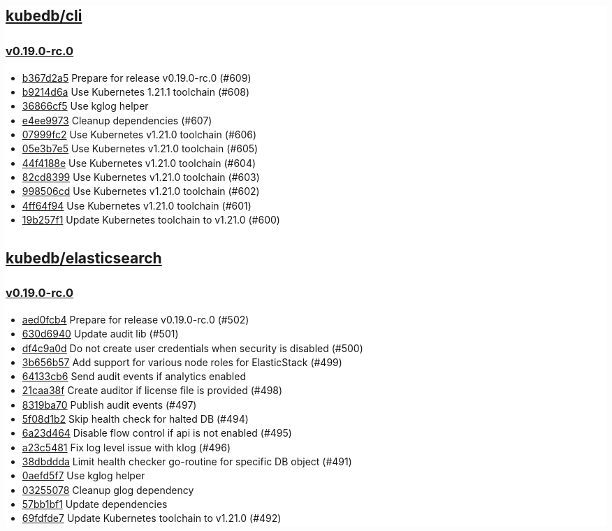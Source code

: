 

## [kubedb/cli](https://github.com/kubedb/cli)

### [v0.19.0-rc.0](https://github.com/kubedb/cli/releases/tag/v0.19.0-rc.0)

- [b367d2a5](https://github.com/kubedb/cli/commit/b367d2a5) Prepare for release v0.19.0-rc.0 (#609)
- [b9214d6a](https://github.com/kubedb/cli/commit/b9214d6a) Use Kubernetes 1.21.1 toolchain (#608)
- [36866cf5](https://github.com/kubedb/cli/commit/36866cf5) Use kglog helper
- [e4ee9973](https://github.com/kubedb/cli/commit/e4ee9973) Cleanup dependencies (#607)
- [07999fc2](https://github.com/kubedb/cli/commit/07999fc2) Use Kubernetes v1.21.0 toolchain (#606)
- [05e3b7e5](https://github.com/kubedb/cli/commit/05e3b7e5) Use Kubernetes v1.21.0 toolchain (#605)
- [44f4188e](https://github.com/kubedb/cli/commit/44f4188e) Use Kubernetes v1.21.0 toolchain (#604)
- [82cd8399](https://github.com/kubedb/cli/commit/82cd8399) Use Kubernetes v1.21.0 toolchain (#603)
- [998506cd](https://github.com/kubedb/cli/commit/998506cd) Use Kubernetes v1.21.0 toolchain (#602)
- [4ff64f94](https://github.com/kubedb/cli/commit/4ff64f94) Use Kubernetes v1.21.0 toolchain (#601)
- [19b257f1](https://github.com/kubedb/cli/commit/19b257f1) Update Kubernetes toolchain to v1.21.0 (#600)



## [kubedb/elasticsearch](https://github.com/kubedb/elasticsearch)

### [v0.19.0-rc.0](https://github.com/kubedb/elasticsearch/releases/tag/v0.19.0-rc.0)

- [aed0fcb4](https://github.com/kubedb/elasticsearch/commit/aed0fcb4) Prepare for release v0.19.0-rc.0 (#502)
- [630d6940](https://github.com/kubedb/elasticsearch/commit/630d6940) Update audit lib (#501)
- [df4c9a0d](https://github.com/kubedb/elasticsearch/commit/df4c9a0d) Do not create user credentials when security is disabled (#500)
- [3b656b57](https://github.com/kubedb/elasticsearch/commit/3b656b57) Add support for various node roles for ElasticStack (#499)
- [64133cb6](https://github.com/kubedb/elasticsearch/commit/64133cb6) Send audit events if analytics enabled
- [21caa38f](https://github.com/kubedb/elasticsearch/commit/21caa38f) Create auditor if license file is provided (#498)
- [8319ba70](https://github.com/kubedb/elasticsearch/commit/8319ba70) Publish audit events (#497)
- [5f08d1b2](https://github.com/kubedb/elasticsearch/commit/5f08d1b2) Skip health check for halted DB (#494)
- [6a23d464](https://github.com/kubedb/elasticsearch/commit/6a23d464) Disable flow control if api is not enabled (#495)
- [a23c5481](https://github.com/kubedb/elasticsearch/commit/a23c5481) Fix log level issue with klog (#496)
- [38dbddda](https://github.com/kubedb/elasticsearch/commit/38dbddda) Limit health checker go-routine for specific DB object (#491)
- [0aefd5f7](https://github.com/kubedb/elasticsearch/commit/0aefd5f7) Use kglog helper
- [03255078](https://github.com/kubedb/elasticsearch/commit/03255078) Cleanup glog dependency
- [57bb1bf1](https://github.com/kubedb/elasticsearch/commit/57bb1bf1) Update dependencies
- [69fdfde7](https://github.com/kubedb/elasticsearch/commit/69fdfde7) Update Kubernetes toolchain to v1.21.0 (#492)
